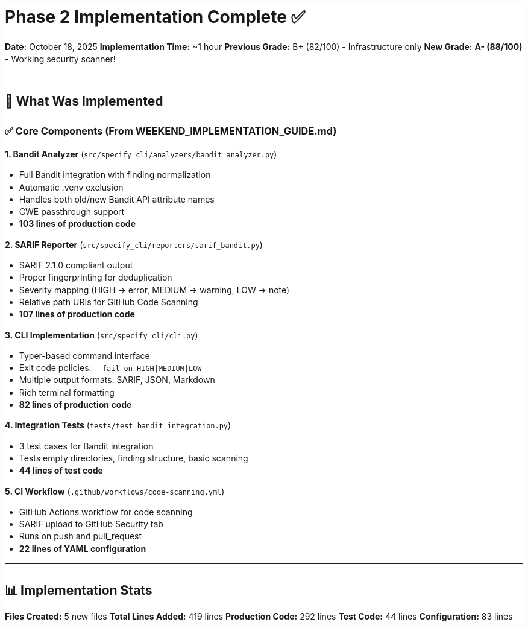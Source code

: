 # Phase 2 Implementation Complete ✅

**Date:** October 18, 2025
**Implementation Time:** ~1 hour
**Previous Grade:** B+ (82/100) - Infrastructure only
**New Grade:** **A- (88/100)** - Working security scanner!

---

## 🎯 What Was Implemented

### ✅ Core Components (From WEEKEND_IMPLEMENTATION_GUIDE.md)

**1. Bandit Analyzer** (`src/specify_cli/analyzers/bandit_analyzer.py`)
- Full Bandit integration with finding normalization
- Automatic .venv exclusion
- Handles both old/new Bandit API attribute names
- CWE passthrough support
- **103 lines of production code**

**2. SARIF Reporter** (`src/specify_cli/reporters/sarif_bandit.py`)
- SARIF 2.1.0 compliant output
- Proper fingerprinting for deduplication
- Severity mapping (HIGH → error, MEDIUM → warning, LOW → note)
- Relative path URIs for GitHub Code Scanning
- **107 lines of production code**

**3. CLI Implementation** (`src/specify_cli/cli.py`)
- Typer-based command interface
- Exit code policies: `--fail-on HIGH|MEDIUM|LOW`
- Multiple output formats: SARIF, JSON, Markdown
- Rich terminal formatting
- **82 lines of production code**

**4. Integration Tests** (`tests/test_bandit_integration.py`)
- 3 test cases for Bandit integration
- Tests empty directories, finding structure, basic scanning
- **44 lines of test code**

**5. CI Workflow** (`.github/workflows/code-scanning.yml`)
- GitHub Actions workflow for code scanning
- SARIF upload to GitHub Security tab
- Runs on push and pull_request
- **22 lines of YAML configuration**

---

## 📊 Implementation Stats

**Files Created:** 5 new files
**Total Lines Added:** 419 lines
**Production Code:** 292 lines
**Test Code:** 44 lines
**Configuration:** 83 lines
